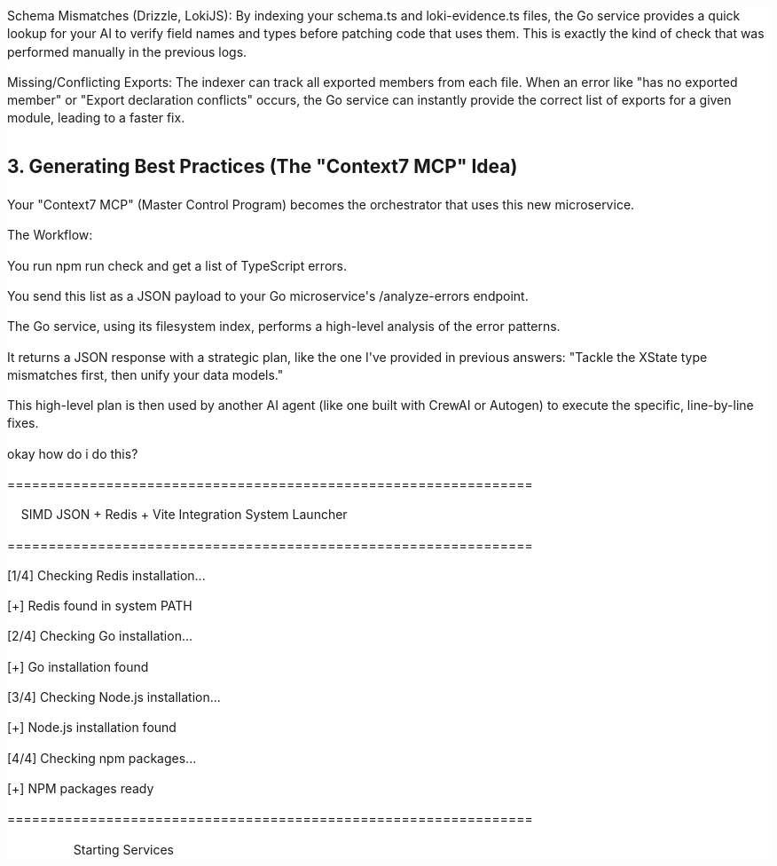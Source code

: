 Schema Mismatches (Drizzle, LokiJS): By indexing your schema.ts and loki-evidence.ts files, the Go service provides a quick lookup for your AI to verify field names and types before patching code that uses them. This is exactly the kind of check that was performed manually in the previous logs.

Missing/Conflicting Exports: The indexer can track all exported members from each file. When an error like "has no exported member" or "Export declaration conflicts" occurs, the Go service can instantly provide the correct list of exports for a given module, leading to a faster fix.

## 3. Generating Best Practices (The "Context7 MCP" Idea)

Your "Context7 MCP" (Master Control Program) becomes the orchestrator that uses this new microservice.

The Workflow:

You run npm run check and get a list of TypeScript errors.

You send this list as a JSON payload to your Go microservice's /analyze-errors endpoint.

The Go service, using its filesystem index, performs a high-level analysis of the error patterns.

It returns a JSON response with a strategic plan, like the one I've provided in previous answers: "Tackle the XState type mismatches first, then unify your data models."

This high-level plan is then used by another AI agent (like one built with CrewAI or Autogen) to execute the specific, line-by-line fixes.









okay how do i do this?

================================================================

    SIMD JSON + Redis + Vite Integration System Launcher

================================================================



[1/4] Checking Redis installation...

[+] Redis found in system PATH

[2/4] Checking Go installation...

[+] Go installation found

[3/4] Checking Node.js installation...

[+] Node.js installation found

[4/4] Checking npm packages...

[+] NPM packages ready



================================================================

                   Starting Services
